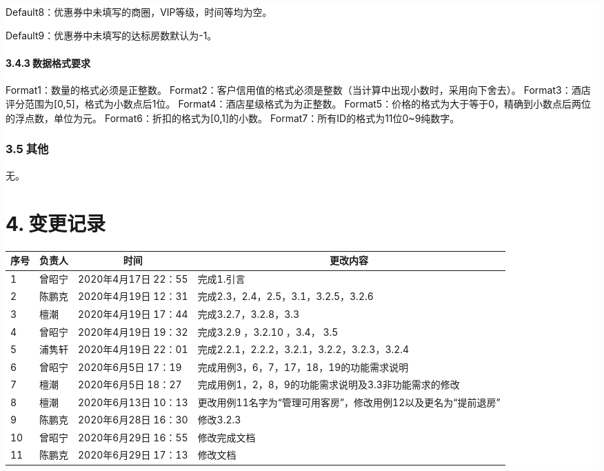   Default8：优惠券中未填写的商圈，VIP等级，时间等均为空。
  
  Default9：优惠券中未填写的达标房数默认为-1。

#### 3.4.3  数据格式要求

Format1：数量的格式必须是正整数。
Format2：客户信用值的格式必须是整数（当计算中出现小数时，采用向下舍去）。
Format3：酒店评分范围为[0,5]，格式为小数点后1位。
Format4：酒店星级格式为为正整数。
Format5：价格的格式为大于等于0，精确到小数点后两位的浮点数，单位为元。
Format6：折扣的格式为[0,1]的小数。
Format7：所有ID的格式为11位0~9纯数字。

### 3.5  其他

无。

# 4. 变更记录
| 序号 | 负责人 | 时间 | 更改内容 |
| ---- | ------ | ---- | -------- |
|  1   |   曾昭宁     |   2020年4月17日 22：55   | 完成1.引言 |
|  2   |   陈鹏克     |   2020年4月19日 12：31   | 完成2.3，2.4，2.5，3.1，3.2.5，3.2.6 |
|  3   |   檀潮     |   2020年4月19日 17：44   | 完成3.2.7，3.2.8，3.3 |
|  4   | 曾昭宁 | 2020年4月19日 19：32 | 完成3.2.9 ，3.2.10 ，3.4， 3.5 |
|  5   |   浦隽轩     |   2020年4月19日 22：01   | 完成2.2.1，2.2.2，3.2.1，3.2.2，3.2.3，3.2.4 |
|  6   |   曾昭宁     |   2020年6月5日 17：19   | 完成用例3，6，7，17，18，19的功能需求说明 |
|  7   |   檀潮     |   2020年6月5日 18：27   | 完成用例1，2，8，9的功能需求说明及3.3非功能需求的修改 |
|  8   |   檀潮     |   2020年6月13日 10：13   | 更改用例11名字为“管理可用客房”，修改用例12以及更名为“提前退房” |
| 9 | 陈鹏克 | 2020年6月28日 16：30 | 修改3.2.3 |
| 10 | 曾昭宁 | 2020年6月29日 16：55 | 修改完成文档 |
| 11 | 陈鹏克 | 2020年6月29日 17：13 | 修改文档 |